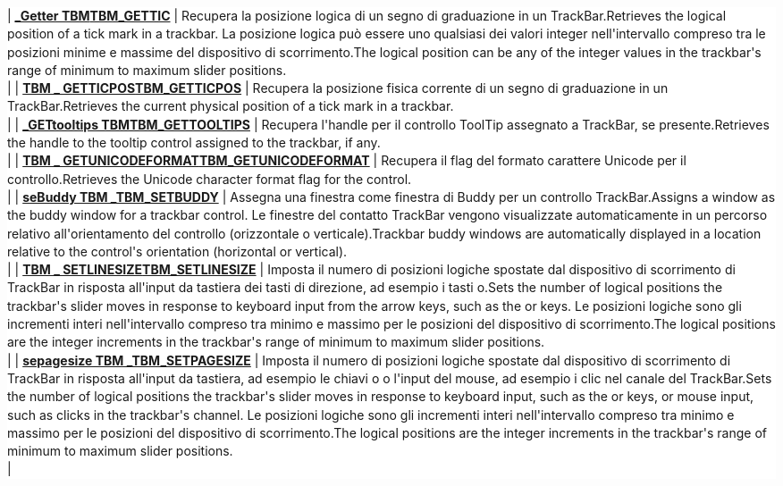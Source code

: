 | [<span data-ttu-id="42652-153">**\_Getter TBM**</span><span class="sxs-lookup"><span data-stu-id="42652-153">**TBM\_GETTIC**</span></span>](tbm-gettic.md)                     | <span data-ttu-id="42652-154">Recupera la posizione logica di un segno di graduazione in un TrackBar.</span><span class="sxs-lookup"><span data-stu-id="42652-154">Retrieves the logical position of a tick mark in a trackbar.</span></span> <span data-ttu-id="42652-155">La posizione logica può essere uno qualsiasi dei valori integer nell'intervallo compreso tra le posizioni minime e massime del dispositivo di scorrimento.</span><span class="sxs-lookup"><span data-stu-id="42652-155">The logical position can be any of the integer values in the trackbar's range of minimum to maximum slider positions.</span></span> <br/>                                                                                                                     |
| [<span data-ttu-id="42652-156">**TBM \_ GETTICPOS**</span><span class="sxs-lookup"><span data-stu-id="42652-156">**TBM\_GETTICPOS**</span></span>](tbm-getticpos.md)               | <span data-ttu-id="42652-157">Recupera la posizione fisica corrente di un segno di graduazione in un TrackBar.</span><span class="sxs-lookup"><span data-stu-id="42652-157">Retrieves the current physical position of a tick mark in a trackbar.</span></span><br/>                                                                                                                                                                                                                                   |
| [<span data-ttu-id="42652-158">**\_GETtooltips TBM**</span><span class="sxs-lookup"><span data-stu-id="42652-158">**TBM\_GETTOOLTIPS**</span></span>](tbm-gettooltips.md)           | <span data-ttu-id="42652-159">Recupera l'handle per il controllo ToolTip assegnato a TrackBar, se presente.</span><span class="sxs-lookup"><span data-stu-id="42652-159">Retrieves the handle to the tooltip control assigned to the trackbar, if any.</span></span> <br/>                                                                                                                                                                                                                          |
| [<span data-ttu-id="42652-160">**TBM \_ GETUNICODEFORMAT**</span><span class="sxs-lookup"><span data-stu-id="42652-160">**TBM\_GETUNICODEFORMAT**</span></span>](tbm-getunicodeformat.md) | <span data-ttu-id="42652-161">Recupera il flag del formato carattere Unicode per il controllo.</span><span class="sxs-lookup"><span data-stu-id="42652-161">Retrieves the Unicode character format flag for the control.</span></span> <br/>                                                                                                                                                                                                                                           |
| [<span data-ttu-id="42652-162">**seBuddy TBM \_**</span><span class="sxs-lookup"><span data-stu-id="42652-162">**TBM\_SETBUDDY**</span></span>](tbm-setbuddy.md)                 | <span data-ttu-id="42652-163">Assegna una finestra come finestra di Buddy per un controllo TrackBar.</span><span class="sxs-lookup"><span data-stu-id="42652-163">Assigns a window as the buddy window for a trackbar control.</span></span> <span data-ttu-id="42652-164">Le finestre del contatto TrackBar vengono visualizzate automaticamente in un percorso relativo all'orientamento del controllo (orizzontale o verticale).</span><span class="sxs-lookup"><span data-stu-id="42652-164">Trackbar buddy windows are automatically displayed in a location relative to the control's orientation (horizontal or vertical).</span></span> <br/>                                                                                                          |
| [<span data-ttu-id="42652-165">**TBM \_ SETLINESIZE**</span><span class="sxs-lookup"><span data-stu-id="42652-165">**TBM\_SETLINESIZE**</span></span>](tbm-setlinesize.md)           | <span data-ttu-id="42652-166">Imposta il numero di posizioni logiche spostate dal dispositivo di scorrimento di TrackBar in risposta all'input da tastiera dei tasti di direzione, ad esempio i tasti o.</span><span class="sxs-lookup"><span data-stu-id="42652-166">Sets the number of logical positions the trackbar's slider moves in response to keyboard input from the arrow keys, such as the or keys.</span></span> <span data-ttu-id="42652-167">Le posizioni logiche sono gli incrementi interi nell'intervallo compreso tra minimo e massimo per le posizioni del dispositivo di scorrimento.</span><span class="sxs-lookup"><span data-stu-id="42652-167">The logical positions are the integer increments in the trackbar's range of minimum to maximum slider positions.</span></span> <br/>                                              |
| [<span data-ttu-id="42652-168">**sepagesize TBM \_**</span><span class="sxs-lookup"><span data-stu-id="42652-168">**TBM\_SETPAGESIZE**</span></span>](tbm-setpagesize.md)           | <span data-ttu-id="42652-169">Imposta il numero di posizioni logiche spostate dal dispositivo di scorrimento di TrackBar in risposta all'input da tastiera, ad esempio le chiavi o o l'input del mouse, ad esempio i clic nel canale del TrackBar.</span><span class="sxs-lookup"><span data-stu-id="42652-169">Sets the number of logical positions the trackbar's slider moves in response to keyboard input, such as the or keys, or mouse input, such as clicks in the trackbar's channel.</span></span> <span data-ttu-id="42652-170">Le posizioni logiche sono gli incrementi interi nell'intervallo compreso tra minimo e massimo per le posizioni del dispositivo di scorrimento.</span><span class="sxs-lookup"><span data-stu-id="42652-170">The logical positions are the integer increments in the trackbar's range of minimum to maximum slider positions.</span></span> <br/>        |